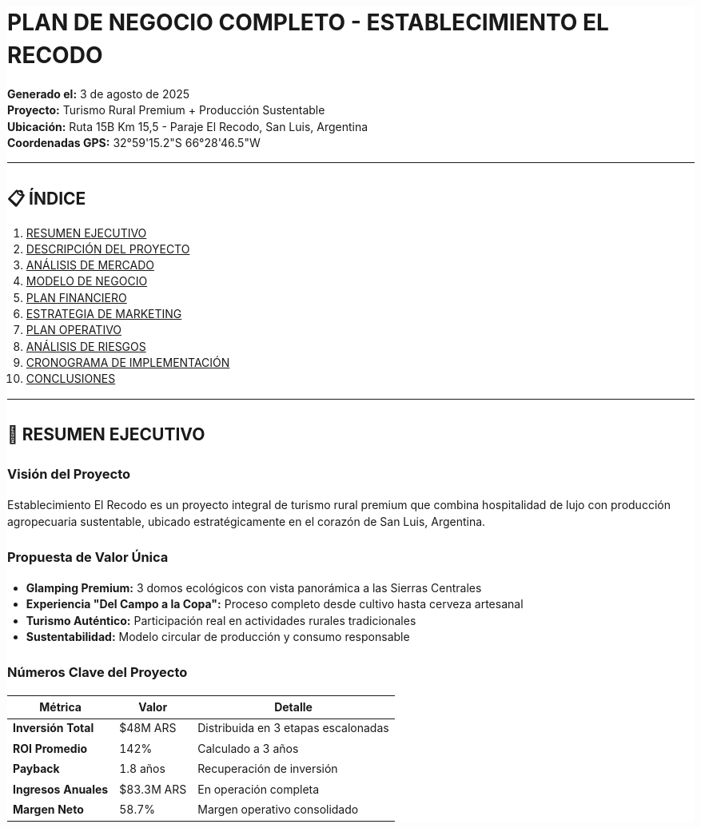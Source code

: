 # PLAN DE NEGOCIO COMPLETO - ESTABLECIMIENTO EL RECODO

**Generado el:** 3 de agosto de 2025  
**Proyecto:** Turismo Rural Premium + Producción Sustentable  
**Ubicación:** Ruta 15B Km 15,5 - Paraje El Recodo, San Luis, Argentina  
**Coordenadas GPS:** 32°59'15.2"S 66°28'46.5"W

---

## 📋 ÍNDICE

1. [RESUMEN EJECUTIVO](#resumen-ejecutivo)
2. [DESCRIPCIÓN DEL PROYECTO](#descripción-del-proyecto)
3. [ANÁLISIS DE MERCADO](#análisis-de-mercado)
4. [MODELO DE NEGOCIO](#modelo-de-negocio)
5. [PLAN FINANCIERO](#plan-financiero)
6. [ESTRATEGIA DE MARKETING](#estrategia-de-marketing)
7. [PLAN OPERATIVO](#plan-operativo)
8. [ANÁLISIS DE RIESGOS](#análisis-de-riesgos)
9. [CRONOGRAMA DE IMPLEMENTACIÓN](#cronograma-de-implementación)
10. [CONCLUSIONES](#conclusiones)

---

## 🎯 RESUMEN EJECUTIVO

### Visión del Proyecto
Establecimiento El Recodo es un proyecto integral de turismo rural premium que combina hospitalidad de lujo con producción agropecuaria sustentable, ubicado estratégicamente en el corazón de San Luis, Argentina.

### Propuesta de Valor Única
- **Glamping Premium:** 3 domos ecológicos con vista panorámica a las Sierras Centrales
- **Experiencia "Del Campo a la Copa":** Proceso completo desde cultivo hasta cerveza artesanal
- **Turismo Auténtico:** Participación real en actividades rurales tradicionales
- **Sustentabilidad:** Modelo circular de producción y consumo responsable

### Números Clave del Proyecto
| Métrica | Valor | Detalle |
|---------|-------|---------|
| **Inversión Total** | $48M ARS | Distribuida en 3 etapas escalonadas |
| **ROI Promedio** | 142% | Calculado a 3 años |
| **Payback** | 1.8 años | Recuperación de inversión |
| **Ingresos Anuales** | $83.3M ARS | En operación completa |
| **Margen Neto** | 58.7% | Margen operativo consolidado |
